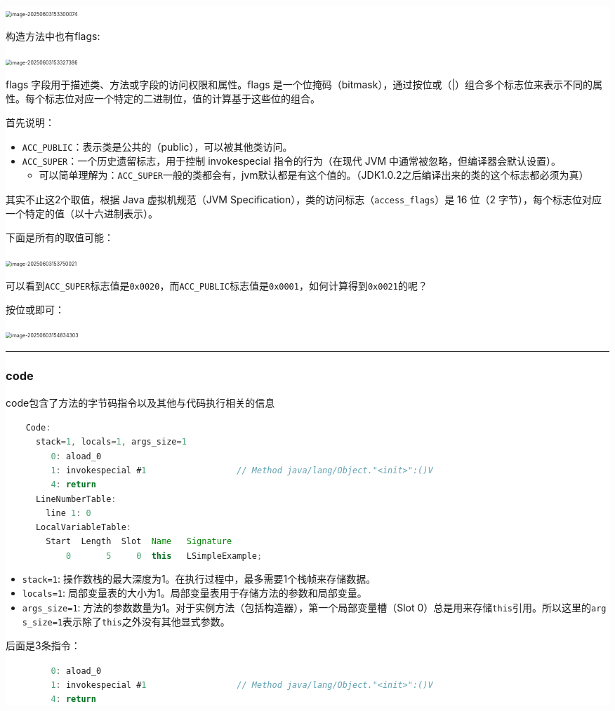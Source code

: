 <img src="https://wechat01.oss-cn-hangzhou.aliyuncs.com/img/image-20250603153300074.png" alt="image-20250603153300074" style="zoom:50%;" />

构造方法中也有flags:

<img src="https://wechat01.oss-cn-hangzhou.aliyuncs.com/img/image-20250603153327386.png" alt="image-20250603153327386" style="zoom:50%;" />

flags 字段用于描述类、方法或字段的访问权限和属性。flags 是一个位掩码（bitmask），通过按位或（|）组合多个标志位来表示不同的属性。每个标志位对应一个特定的二进制位，值的计算基于这些位的组合。

首先说明：

- `ACC_PUBLIC`：表示类是公共的（public），可以被其他类访问。
- `ACC_SUPER`：一个历史遗留标志，用于控制 invokespecial 指令的行为（在现代 JVM 中通常被忽略，但编译器会默认设置）。
    - 可以简单理解为：`ACC_SUPER`一般的类都会有，jvm默认都是有这个值的。（JDK1.0.2之后编译出来的类的这个标志都必须为真）

其实不止这2个取值，根据 Java 虚拟机规范（JVM Specification），类的访问标志（`access_flags`）是 16 位（2 字节），每个标志位对应一个特定的值（以十六进制表示）。

下面是所有的取值可能：

<img src="https://wechat01.oss-cn-hangzhou.aliyuncs.com/img/image-20250603153750021.png" alt="image-20250603153750021" style="zoom:50%;" />

可以看到`ACC_SUPER`标志值是`0x0020`，而`ACC_PUBLIC`标志值是`0x0001`，如何计算得到`0x0021`的呢？

按位或即可：

<img src="https://wechat01.oss-cn-hangzhou.aliyuncs.com/img/image-20250603154834303.png" alt="image-20250603154834303" style="zoom:50%;" />

----

### code

code包含了方法的字节码指令以及其他与代码执行相关的信息

```java
    Code:
      stack=1, locals=1, args_size=1
         0: aload_0
         1: invokespecial #1                  // Method java/lang/Object."<init>":()V
         4: return
      LineNumberTable:
        line 1: 0
      LocalVariableTable:
        Start  Length  Slot  Name   Signature
            0       5     0  this   LSimpleExample;
```

- `stack=1`: 操作数栈的最大深度为1。在执行过程中，最多需要1个栈帧来存储数据。
- `locals=1`: 局部变量表的大小为1。局部变量表用于存储方法的参数和局部变量。
- `args_size=1`: 方法的参数数量为1。对于实例方法（包括构造器），第一个局部变量槽（Slot 0）总是用来存储`this`引用。所以这里的`args_size=1`表示除了`this`之外没有其他显式参数。

后面是3条指令：

```java
         0: aload_0
         1: invokespecial #1                  // Method java/lang/Object."<init>":()V
         4: return
```

